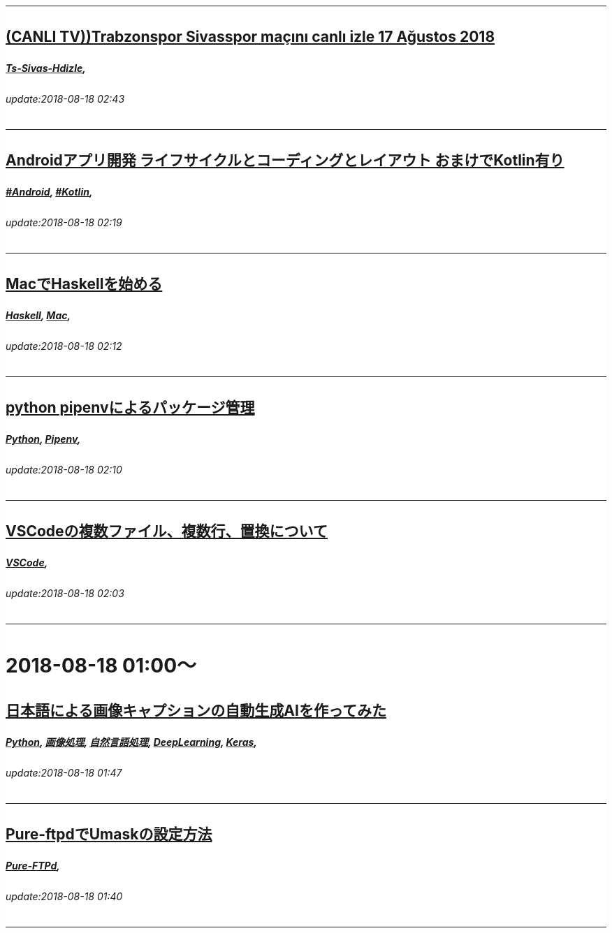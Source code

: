 
---
## [(CANLI TV))Trabzonspor Sivasspor maçını canlı izle 17 Ağustos 2018](https://qiita.com/scarmote/items/194d3341093de74bdc2a)
##### [Ts-Sivas-Hdizle](https://qiita.com/tags/Ts-Sivas-Hdizle), 
###### update:2018-08-18 02:43
---
## [Androidアプリ開発 ライフサイクルとコーディングとレイアウト おまけでKotlin有り](https://qiita.com/Galaxy/items/fcd5925cd2e1cbe07d23)
##### [#Android](https://qiita.com/tags/#Android), [#Kotlin](https://qiita.com/tags/#Kotlin), 
###### update:2018-08-18 02:19
---
## [MacでHaskellを始める](https://qiita.com/dyoshikawa/items/533e172bb215c1fb0f77)
##### [Haskell](https://qiita.com/tags/Haskell), [Mac](https://qiita.com/tags/Mac), 
###### update:2018-08-18 02:12
---
## [python pipenvによるパッケージ管理](https://qiita.com/ta1nakamura/items/a99516f1482be5d9ebf6)
##### [Python](https://qiita.com/tags/Python), [Pipenv](https://qiita.com/tags/Pipenv), 
###### update:2018-08-18 02:10
---
## [VSCodeの複数ファイル、複数行、置換について](https://qiita.com/randy39/items/dfe5cafdd4c18bd5fa4f)
##### [VSCode](https://qiita.com/tags/VSCode), 
###### update:2018-08-18 02:03
---




# 2018-08-18 01:00～
## [日本語による画像キャプションの自動生成AIを作ってみた](https://qiita.com/oreyutarover/items/918c06d8cc4830045a39)
##### [Python](https://qiita.com/tags/Python), [画像処理](https://qiita.com/tags/画像処理), [自然言語処理](https://qiita.com/tags/自然言語処理), [DeepLearning](https://qiita.com/tags/DeepLearning), [Keras](https://qiita.com/tags/Keras), 
###### update:2018-08-18 01:47
---
## [Pure-ftpdでUmaskの設定方法](https://qiita.com/haniokasai/items/4ea26bdd8ca4e08eeae1)
##### [Pure-FTPd](https://qiita.com/tags/Pure-FTPd), 
###### update:2018-08-18 01:40
---